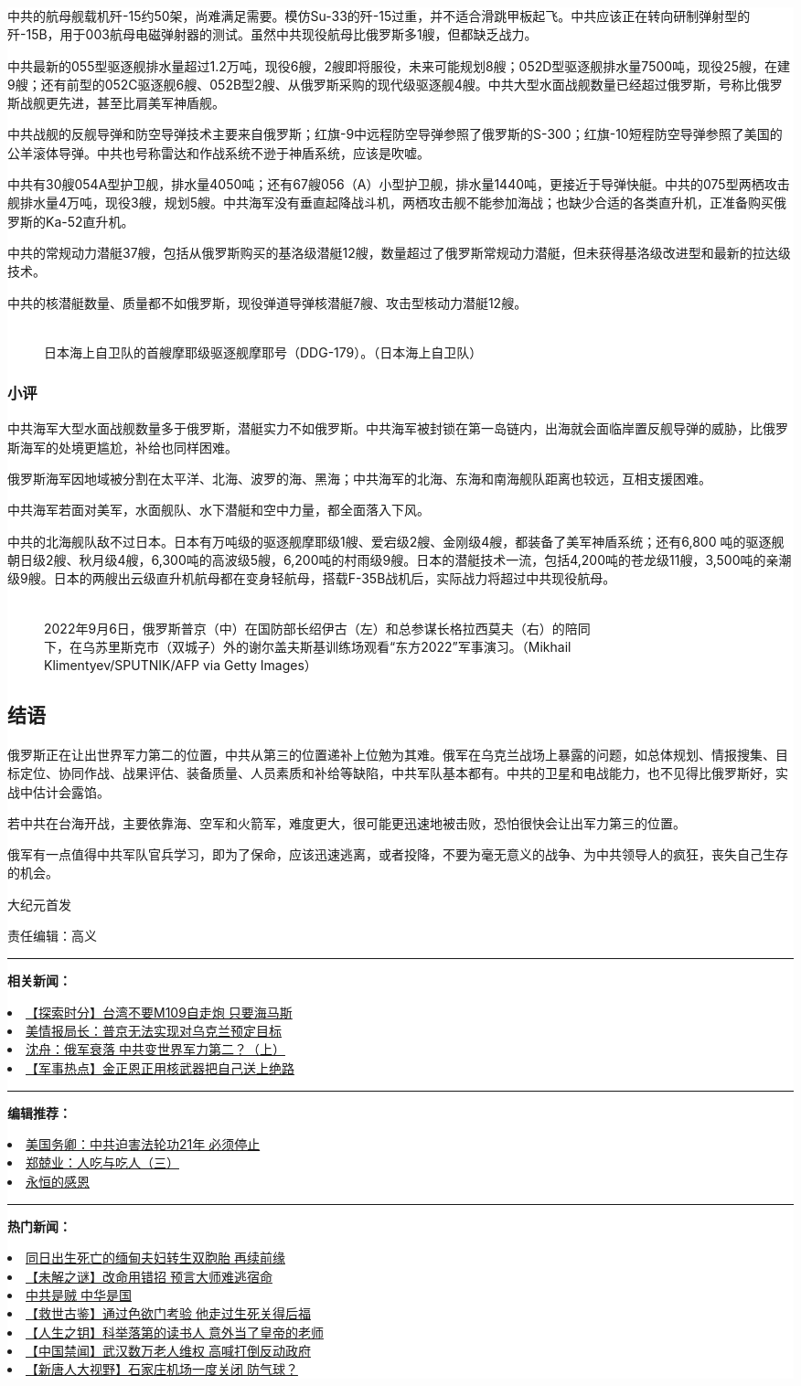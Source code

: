 <p>中共的航母舰载机歼-15约50架，尚难满足需要。模仿Su-33的歼-15过重，并不适合滑跳甲板起飞。中共应该正在转向研制弹射型的歼-15B，用于003航母电磁弹射器的测试。虽然中共现役航母比俄罗斯多1艘，但都缺乏战力。</p>
<p>中共最新的055型驱逐舰排水量超过1.2万吨，现役6艘，2艘即将服役，未来可能规划8艘；052D型驱逐舰排水量7500吨，现役25艘，在建9艘；还有前型的052C驱逐舰6艘、052B型2艘、从俄罗斯采购的现代级驱逐舰4艘。中共大型水面战舰数量已经超过俄罗斯，号称比俄罗斯战舰更先进，甚至比肩美军神盾舰。</p>
<p>中共战舰的反舰导弹和防空导弹技术主要来自俄罗斯；红旗-9中远程防空导弹参照了俄罗斯的S-300；红旗-10短程防空导弹参照了美国的公羊滚体导弹。中共也号称雷达和作战系统不逊于神盾系统，应该是吹嘘。</p>
<p>中共有30艘054A型护卫舰，排水量4050吨；还有67艘056（A）小型护卫舰，排水量1440吨，更接近于导弹快艇。中共的075型两栖攻击舰排水量4万吨，现役3艘，规划5艘。中共海军没有垂直起降战斗机，两栖攻击舰不能参加海战；也缺少合适的各类直升机，正准备购买俄罗斯的Ka-52直升机。</p>
<p>中共的常规动力潜艇37艘，包括从俄罗斯购买的基洛级潜艇12艘，数量超过了俄罗斯常规动力潜艇，但未获得基洛级改进型和最新的拉达级技术。</p>
<p>中共的核潜艇数量、质量都不如俄罗斯，现役弹道导弹核潜艇7艘、攻击型核动力潜艇12艘。</p>
<figure id="attachment_13830655" aria-describedby="caption-attachment-13830655" style="width: 600px" class="wp-caption aligncenter"><a target="_blank" href="https://i.epochtimes.com/assets/uploads/2022/09/id13830655-Japan-ship_179.jpg"><img class="size-large wp-image-13830655" src="https://i.epochtimes.com/assets/uploads/2022/09/id13830655-Japan-ship_179-600x450.jpg" alt="" width="600" b="450" /></a><figcaption id="caption-attachment-13830655" class="wp-caption-text">日本海上自卫队的首艘摩耶级驱逐舰摩耶号（DDG-179）。（日本海上自卫队）</figcaption></figure>
<h3>小评</h3>
<p>中共海军大型水面战舰数量多于俄罗斯，潜艇实力不如俄罗斯。中共海军被封锁在第一岛链内，出海就会面临岸置反舰导弹的威胁，比俄罗斯海军的处境更尴尬，补给也同样困难。</p>
<p>俄罗斯海军因地域被分割在太平洋、北海、波罗的海、黑海；中共海军的北海、东海和南海舰队距离也较远，互相支援困难。</p>
<p>中共海军若面对美军，水面舰队、水下潜艇和空中力量，都全面落入下风。</p>
<p>中共的北海舰队敌不过日本。日本有万吨级的驱逐舰摩耶级1艘、爱宕级2艘、金刚级4艘，都装备了美军神盾系统；还有6,800 吨的驱逐舰朝日级2艘、秋月级4艘，6,300吨的高波级5艘，6,200吨的村雨级9艘。日本的潜艇技术一流，包括4,200吨的苍龙级11艘，3,500吨的亲潮级9艘。日本的两艘出云级直升机航母都在变身轻航母，搭载F-35B战机后，实际战力将超过中共现役航母。</p>
<figure id="attachment_13830656" aria-describedby="caption-attachment-13830656" style="width: 600px" class="wp-caption aligncenter"><a target="_blank" href="https://i.epochtimes.com/assets/uploads/2022/09/id13830656-GettyImages-1242978621.jpg"><img class="size-large wp-image-13830656" src="https://i.epochtimes.com/assets/uploads/2022/09/id13830656-GettyImages-1242978621-600x395.jpg" alt="" width="600" b="395" /></a><figcaption id="caption-attachment-13830656" class="wp-caption-text">2022年9月6日，俄罗斯普京（中）在国防部长绍伊古（左）和总参谋长格拉西莫夫（右）的陪同下，在乌苏里斯克市（双城子）外的谢尔盖夫斯基训练场观看“东方2022”军事演习。（Mikhail Klimentyev/SPUTNIK/AFP via Getty Images）</figcaption></figure>
<h2>结语</h2>
<p>俄罗斯正在让出世界<ahref="https://github.com/19920513/djy/blob/master/gb/tag/%E5%86%9B%E5%8A%9B.md#1">军力</a>第二的位置，中共从第三的位置递补上位勉为其难。俄军在乌克兰战场上暴露的问题，如总体规划、情报搜集、目标定位、协同作战、战果评估、装备质量、人员素质和补给等缺陷，中共军队基本都有。中共的卫星和电战能力，也不见得比俄罗斯好，实战中估计会露馅。</p>
<p>若中共在台海开战，主要依靠海、空军和火箭军，难度更大，很可能更迅速地被击败，恐怕很快会让出军力第三的位置。</p>
<p>俄军有一点值得中共军队官兵学习，即为了保命，应该迅速逃离，或者投降，不要为毫无意义的战争、为中共领导人的疯狂，丧失自己生存的机会。</p>
<p>大纪元首发</p>
<p>责任编辑：高义</p>
	
<hr>


<strong>相关新闻：</strong>
<li><a href="https://github.com/19920513/djy/blob/master/gb/22/9/19/n13828460.md#1">【探索时分】台湾不要M109自走炮 只要海马斯</a></li>
<li><a href="https://github.com/19920513/djy/blob/master/gb/22/9/20/n13828624.md#1">美情报局长：普京无法实现对乌克兰预定目标</a></li>
<li><a href="https://github.com/19920513/djy/blob/master/gb/22/9/20/n13828635.md#1">沈舟：俄军衰落 中共变世界军力第二？（上）</a></li>
<li><a href="https://github.com/19920513/djy/blob/master/gb/22/9/20/n13828765.md#1">【军事热点】金正恩正用核武器把自己送上绝路</a></li>
<hr>


<strong>编辑推荐：</strong>
<li><a href="https://github.com/19920513/ntdtv/blob/master/gb/2020/07/20/a102898210.md#1" target="_blank">美国务卿：中共迫害法轮功21年 必须停止</a> </li><li><a href="https://github.com/tsiac2612/djy/blob/master/gb/18/1/25/n10086108.md#1" target="_blank">郑兢业：人吃与吃人（三）</a></li><li><a href="https://github.com/upjkzu3674/djy/blob/master/gb/16/5/13/n7891043.md#1" target="_blank">永恒的感恩</a></li>
<hr>

<strong>热门新闻：</strong>
<li><a href="https://github.com/19920513/djy/blob/master/gb/23/2/13/n13928876.md#1">同日出生死亡的缅甸夫妇转生双胞胎 再续前缘</a></li>
<li><a href="https://github.com/19920513/djy/blob/master/gb/23/2/11/n13927307.md#1">【未解之谜】改命用错招 预言大师难逃宿命</a></li>
<li><a href="https://github.com/19920513/djy/blob/master/gb/23/2/11/n13927497.md#1">中共是贼  中华是国</a></li>
<li><a href="https://github.com/19920513/djy/blob/master/gb/23/2/10/n13926855.md#1">【救世古鉴】通过色欲门考验  他走过生死关得后福</a></li>
<li><a href="https://github.com/19920513/djy/blob/master/gb/23/2/6/n13923582.md#1">【人生之钥】科举落第的读书人 意外当了皇帝的老师</a></li>
<li><a href="https://github.com/19920513/djy/blob/master/gb/23/2/15/n13930677.md#1">【中国禁闻】武汉数万老人维权 高喊打倒反动政府</a></li>
<li><a href="https://github.com/19920513/djy/blob/master/gb/23/2/16/n13931344.md#1">【新唐人大视野】石家庄机场一度关闭 防气球？</a></li>